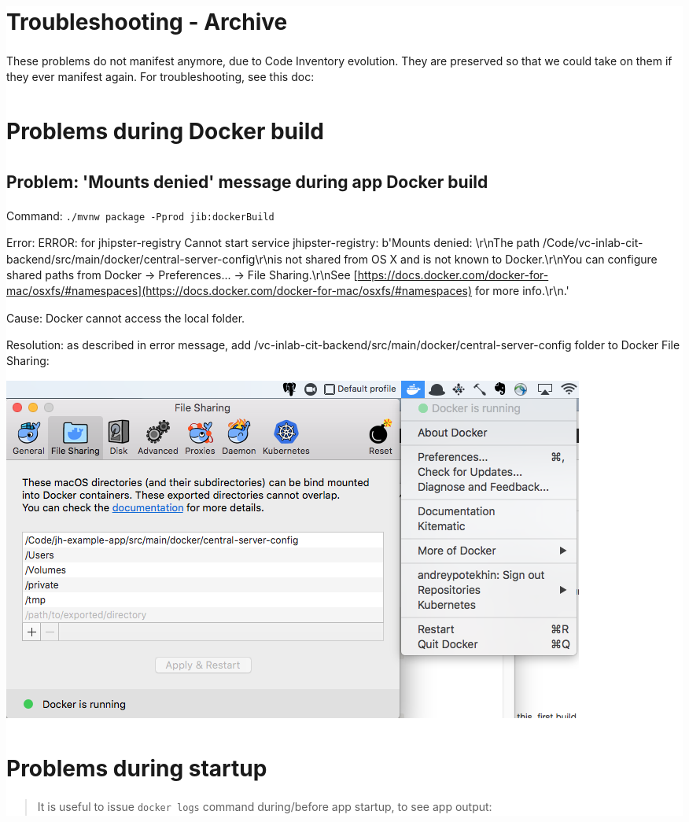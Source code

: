 # Troubleshooting - Archive

These problems do not manifest anymore, due to Code Inventory evolution. They are preserved so that we could take on them if they ever manifest again. For troubleshooting, see this doc: 

# Problems during Docker build

## **Problem: 'Mounts denied' message during app Docker build**

Command: `./mvnw package -Pprod jib:dockerBuild`

Error: ERROR: for jhipster-registry Cannot start service jhipster-registry: b'Mounts denied: \r\nThe path /Code/vc-inlab-cit-backend/src/main/docker/central-server-config\r\nis not shared from OS X and is not known to Docker.\r\nYou can configure shared paths from Docker -> Preferences... -> File Sharing.\r\nSee [https://docs.docker.com/docker-for-mac/osxfs/#namespaces](https://docs.docker.com/docker-for-mac/osxfs/#namespaces) for more info.\r\n.'

Cause: Docker cannot access the local folder.

Resolution: as described in error message, add /vc-inlab-cit-backend/src/main/docker/central-server-config folder to Docker File Sharing: 

![](ScreenShot2018-11-30at1-8d870d4b-ed53-4941-b874-4db42393fa97.13.57PM.png)

# Problems during startup

> It is useful to issue `docker logs` command during/before app startup, to see app output:
